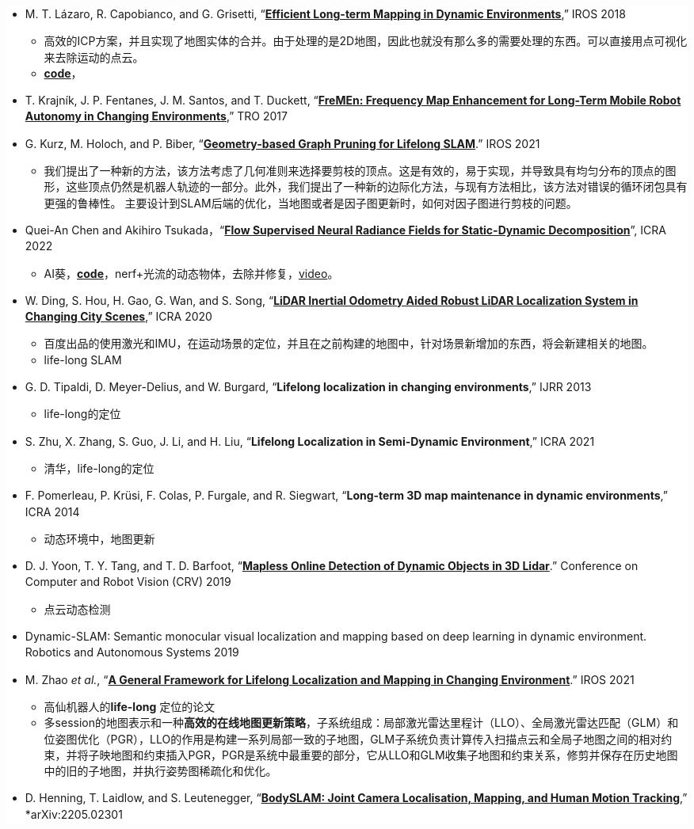 - M. T. Lázaro, R. Capobianco, and G. Grisetti, “**[Efficient Long-term Mapping in Dynamic Environments](https://www.researchgate.net/profile/Maria-Lazaro-12/publication/330586668_Efficient_Long-term_Mapping_in_Dynamic_Environments/links/5f26efbe458515b729fe2f1b/Efficient-Long-term-Mapping-in-Dynamic-Environments.pdf)**,” IROS 2018
  - 高效的ICP方案，并且实现了地图实体的合并。由于处理的是2D地图，因此也就没有那么多的需要处理的东西。可以直接用点可视化来去除运动的点云。
  - **[code](https://gitlab.com/srrg-software/srrg_mapper2d_ros)**，

- T. Krajník, J. P. Fentanes, J. M. Santos, and T. Duckett, “**[FreMEn: Frequency Map Enhancement for Long-Term Mobile Robot Autonomy in Changing Environments](http://strands.acin.tuwien.ac.at/publications/y4/krajnik_TRO.pdf)**,” TRO 2017

- G. Kurz, M. Holoch, and P. Biber, “[**Geometry-based Graph Pruning for Lifelong SLAM**](http://arxiv.org/abs/2110.01286).” IROS 2021
  - 我们提出了一种新的方法，该方法考虑了几何准则来选择要剪枝的顶点。这是有效的，易于实现，并导致具有均匀分布的顶点的图形，这些顶点仍然是机器人轨迹的一部分。此外，我们提出了一种新的边际化方法，与现有方法相比，该方法对错误的循环闭包具有更强的鲁棒性。
    主要设计到SLAM后端的优化，当地图或者是因子图更新时，如何对因子图进行剪枝的问题。

- Quei-An Chen and Akihiro Tsukada，“[**Flow Supervised Neural Radiance Fields for Static-Dynamic Decomposition**](https://drive.google.com/file/d/1kORAX0DOAs7m771EQ693aH7FeRwUqhCy/view)”, ICRA 2022
  - AI葵，[**code**](https://github.com/kwea123?tab=repositories)，nerf+光流的动态物体，去除并修复，[video](https://youtu.be/ixw9AkJpe30)。

- W. Ding, S. Hou, H. Gao, G. Wan, and S. Song, “[**LiDAR Inertial Odometry Aided Robust LiDAR Localization System in Changing City Scenes**](https://songshiyu01.github.io/pdf/LIO_W.Ding_S.Song_ICRA2020.pdf),” ICRA 2020
  - 百度出品的使用激光和IMU，在运动场景的定位，并且在之前构建的地图中，针对场景新增加的东西，将会新建相关的地图。
  - life-long SLAM

- G. D. Tipaldi, D. Meyer-Delius, and W. Burgard, “**Lifelong localization in changing environments**,” IJRR 2013
  - life-long的定位

- S. Zhu, X. Zhang, S. Guo, J. Li, and H. Liu, “**Lifelong Localization in Semi-Dynamic Environment**,” ICRA 2021
  - 清华，life-long的定位

- F. Pomerleau, P. Krüsi, F. Colas, P. Furgale, and R. Siegwart, “**Long-term 3D map maintenance in dynamic environments**,” ICRA 2014
  - 动态环境中，地图更新

- D. J. Yoon, T. Y. Tang, and T. D. Barfoot, “[**Mapless Online Detection of Dynamic Objects in 3D Lidar**](http://arxiv.org/abs/1809.06972).” Conference on Computer and Robot Vision (CRV) 2019
  - 点云动态检测
    
- Dynamic-SLAM: Semantic monocular visual localization and mapping based on deep learning in dynamic environment. Robotics and Autonomous Systems 2019

- M. Zhao *et al.*, “[**A General Framework for Lifelong Localization and Mapping in Changing Environment**](http://arxiv.org/abs/2111.10946).”  IROS 2021

  - 高仙机器人的**life-long** 定位的论文
  - 多session的地图表示和一种**高效的在线地图更新策略**，子系统组成：局部激光雷达里程计（LLO）、全局激光雷达匹配（GLM）和位姿图优化（PGR），LLO的作用是构建一系列局部一致的子地图，GLM子系统负责计算传入扫描点云和全局子地图之间的相对约束，并将子映地图和约束插入PGR，PGR是系统中最重要的部分，它从LLO和GLM收集子地图和约束关系，修剪并保存在历史地图中的旧的子地图，并执行姿势图稀疏化和优化。

- D. Henning, T. Laidlow, and S. Leutenegger, “[**BodySLAM: Joint Camera Localisation, Mapping, and Human Motion Tracking**](https://arxiv.org/pdf/2205.02301v1.pdf),” *arXiv:2205.02301
